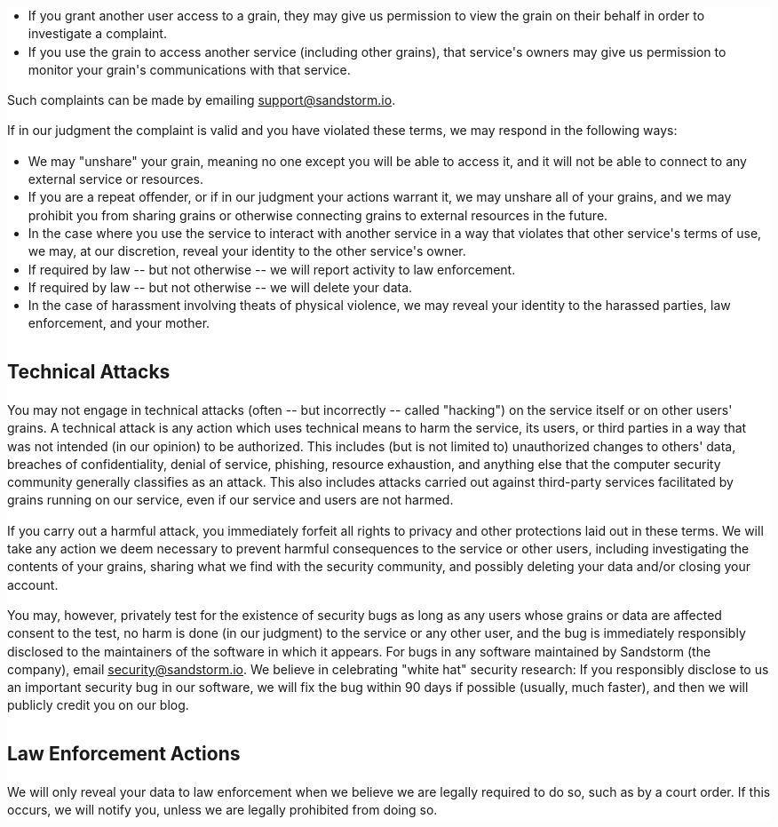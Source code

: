 * If you grant another user access to a grain, they may give us permission to view the grain on their behalf in order to investigate a complaint.
* If you use the grain to access another service (including other grains), that service's owners may give us permission to monitor your grain's communications with that service.

Such complaints can be made by emailing [support@sandstorm.io](mailto:support@sandstorm.io).

If in our judgment the complaint is valid and you have violated these terms, we may respond in the following ways:

* We may "unshare" your grain, meaning no one except you will be able to access it, and it will not be able to connect to any external service or resources.
* If you are a repeat offender, or if in our judgment your actions warrant it, we may unshare all of your grains, and we may prohibit you from sharing grains or otherwise connecting grains to external resources in the future.
* In the case where you use the service to interact with another service in a way that violates that other service's terms of use, we may, at our discretion, reveal your identity to the other service's owner.
* If required by law -- but not otherwise -- we will report activity to law enforcement.
* If required by law -- but not otherwise -- we will delete your data.
* In the case of harassment involving theats of physical violence, we may reveal your identity to the harassed parties, law enforcement, and your mother.

## Technical Attacks

You may not engage in technical attacks (often -- but incorrectly -- called "hacking") on the service itself or on other users' grains. A technical attack is any action which uses technical means to harm the service, its users, or third parties in a way that was not intended (in our opinion) to be authorized. This includes (but is not limited to) unauthorized changes to others' data, breaches of confidentiality, denial of service, phishing, resource exhaustion, and anything else that the computer security community generally classifies as an attack. This also includes attacks carried out against third-party services facilitated by grains running on our service, even if our service and users are not harmed.

If you carry out a harmful attack, you immediately forfeit all rights to privacy and other protections laid out in these terms. We will take any action we deem necessary to prevent harmful consequences to the service or other users, including investigating the contents of your grains, sharing what we find with the security community, and possibly deleting your data and/or closing your account.

You may, however, privately test for the existence of security bugs as long as any users whose grains or data are affected consent to the test, no harm is done (in our judgment) to the service or any other user, and the bug is immediately responsibly disclosed to the maintainers of the software in which it appears. For bugs in any software maintained by Sandstorm (the company), email [security@sandstorm.io](mailto:security@sandstorm.io). We believe in celebrating "white hat" security research: If you responsibly disclose to us an important security bug in our software, we will fix the bug within 90 days if possible (usually, much faster), and then we will publicly credit you on our blog.

## Law Enforcement Actions

We will only reveal your data to law enforcement when we believe we are legally required to do so, such as by a court order. If this occurs, we will notify you, unless we are legally prohibited from doing so.
